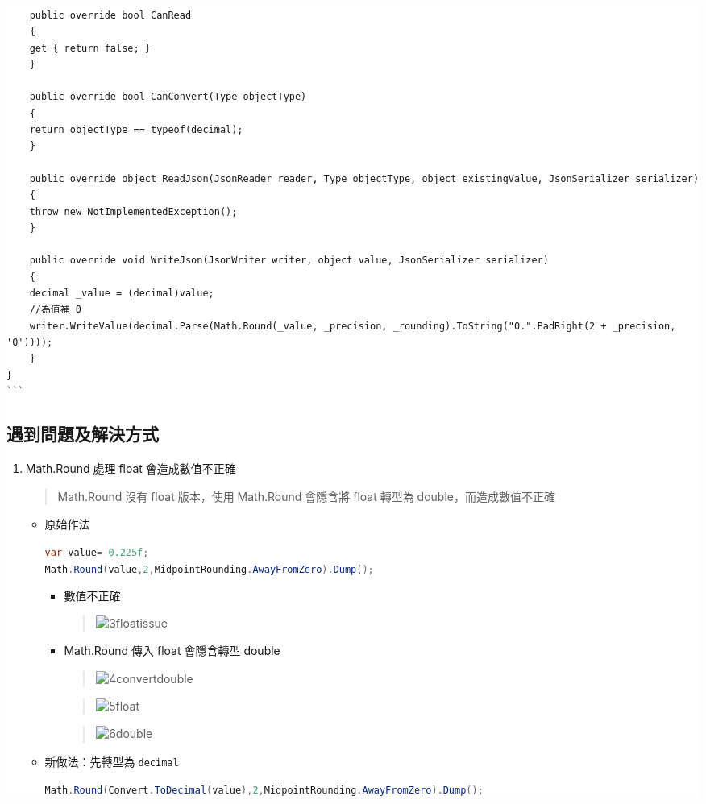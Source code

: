         public override bool CanRead
        {
        get { return false; }
        }
        
        public override bool CanConvert(Type objectType)
        {
        return objectType == typeof(decimal);
        }
        
        public override object ReadJson(JsonReader reader, Type objectType, object existingValue, JsonSerializer serializer)
        {
        throw new NotImplementedException();
        }
        
        public override void WriteJson(JsonWriter writer, object value, JsonSerializer serializer)
        {
        decimal _value = (decimal)value;
        //為值補 0
        writer.WriteValue(decimal.Parse(Math.Round(_value, _precision, _rounding).ToString("0.".PadRight(2 + _precision, '0'))));
        }
    }
    ```

## 遇到問題及解決方式
1. Math.Round 處理 float 會造成數值不正確
    
    > Math.Round 沒有 float 版本，使用 Math.Round 會隱含將 float 轉型為 double，而造成數值不正確
    
    - 原始作法
        
        ```cs
        var value= 0.225f;
        Math.Round(value,2,MidpointRounding.AwayFromZero).Dump();
        ```
        - 數值不正確
            
            >![3floatissue](https://user-images.githubusercontent.com/3851540/39093546-b294a4e0-4653-11e8-8470-3a2b84602646.png) 

        - Math.Round 傳入 float 會隱含轉型 double
            
            >![4convertdouble](https://user-images.githubusercontent.com/3851540/39093547-b2bd38c4-4653-11e8-8664-6f17411eea33.png)
    
            >![5float](https://user-images.githubusercontent.com/3851540/39093548-b2e5c564-4653-11e8-8bff-959f518bfdcd.png)
            
            >![6double](https://user-images.githubusercontent.com/3851540/39093549-b31080ce-4653-11e8-8b05-b8021530f3fd.png)
    - 新做法：先轉型為 `decimal`
        
        ```cs
        Math.Round(Convert.ToDecimal(value),2,MidpointRounding.AwayFromZero).Dump();
        ```
        